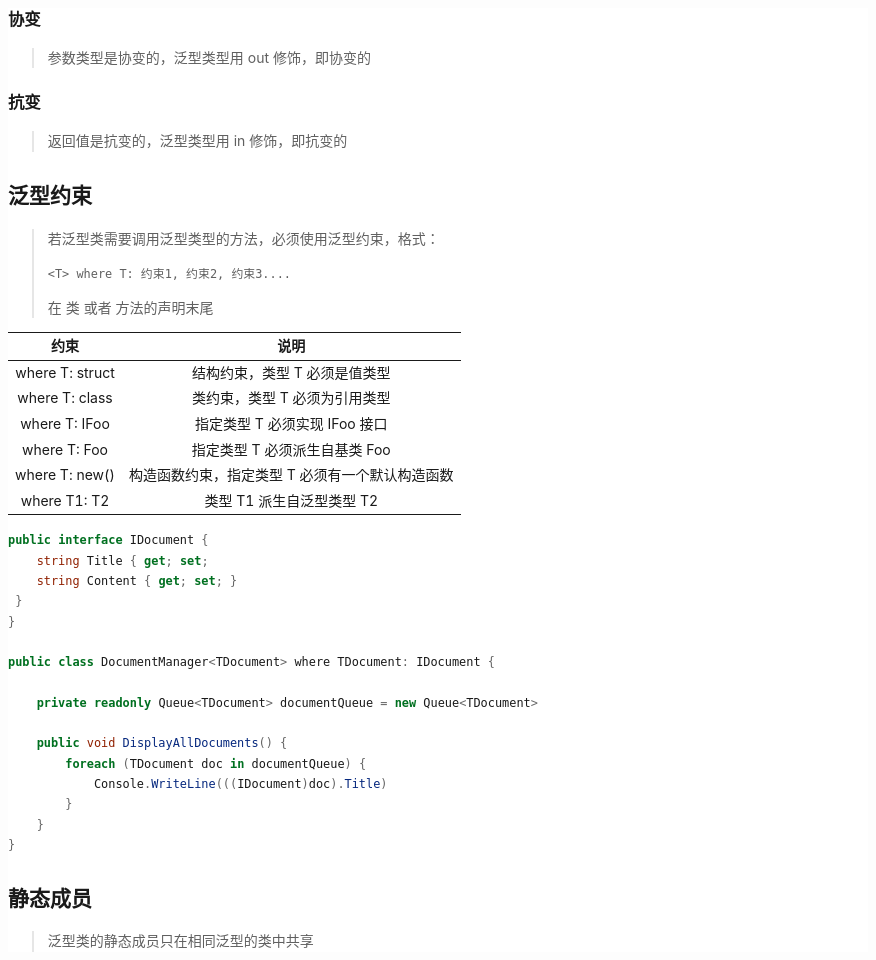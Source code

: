 ### 协变

> 参数类型是协变的，泛型类型用 out 修饰，即协变的

### 抗变

> 返回值是抗变的，泛型类型用  in 修饰，即抗变的

## 泛型约束

> 若泛型类需要调用泛型类型的方法，必须使用泛型约束，格式：
> 
>     <T> where T: 约束1, 约束2, 约束3....
> 
> 在 类 或者 方法的声明末尾

| 约束              | 说明                        |
|:---------------:|:-------------------------:|
| where T: struct | 结构约束，类型 T 必须是值类型          |
| where T: class  | 类约束，类型 T 必须为引用类型          |
| where T: IFoo   | 指定类型 T 必须实现 IFoo 接口       |
| where T: Foo    | 指定类型 T 必须派生自基类 Foo        |
| where T: new()  | 构造函数约束，指定类型 T 必须有一个默认构造函数 |
| where T1: T2    | 类型 T1 派生自泛型类型 T2          |

```csharp
public interface IDocument {
    string Title { get; set;
    string Content { get; set; }
 }
}

public class DocumentManager<TDocument> where TDocument: IDocument {

    private readonly Queue<TDocument> documentQueue = new Queue<TDocument> 

    public void DisplayAllDocuments() {
        foreach (TDocument doc in documentQueue) {
            Console.WriteLine(((IDocument)doc).Title)
        }
    }
}
```

## 静态成员

> 泛型类的静态成员只在相同泛型的类中共享
